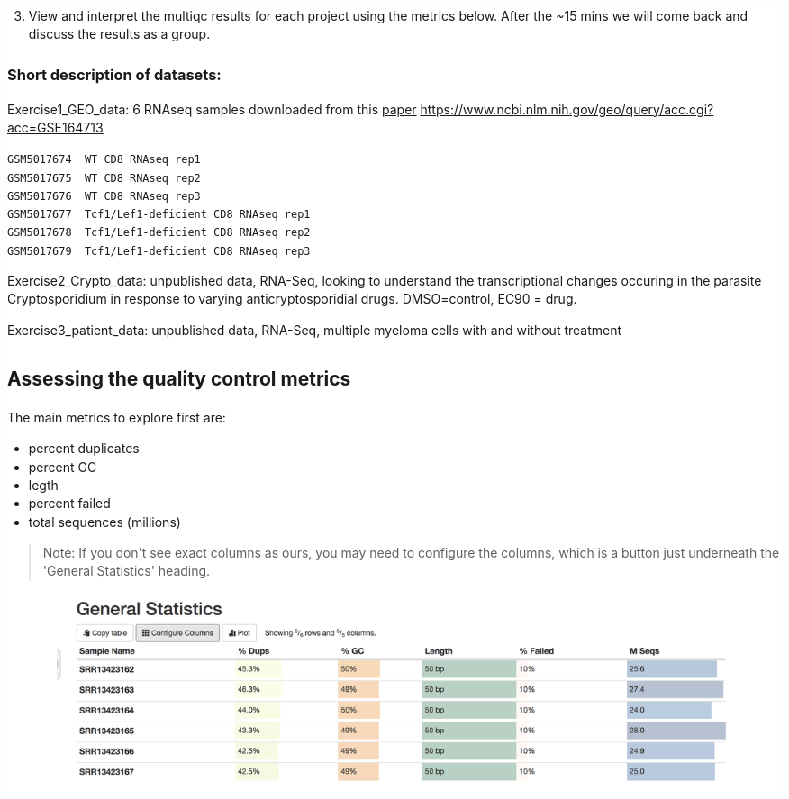 3. View and interpret the multiqc results for each project using the metrics below. After the ~15 mins we will come back and discuss the results as a group. 

### Short description of datasets: 

Exercise1_GEO_data: 6 RNAseq samples downloaded from this [paper](../materials/Shan.et.al_tcf1_left1.pdf) 
https://www.ncbi.nlm.nih.gov/geo/query/acc.cgi?acc=GSE164713

```
GSM5017674 	WT CD8 RNAseq rep1
GSM5017675 	WT CD8 RNAseq rep2
GSM5017676 	WT CD8 RNAseq rep3
GSM5017677 	Tcf1/Lef1-deficient CD8 RNAseq rep1
GSM5017678 	Tcf1/Lef1-deficient CD8 RNAseq rep2
GSM5017679 	Tcf1/Lef1-deficient CD8 RNAseq rep3
```

Exercise2_Crypto_data: unpublished data, RNA-Seq, looking to understand the transcriptional changes occuring in the parasite Cryptosporidium in response to varying anticryptosporidial drugs. DMSO=control, EC90 = drug. 

Exercise3_patient_data: unpublished data, RNA-Seq, multiple myeloma cells with and without treatment 


## Assessing the quality control metrics

The main metrics to explore first are:

* percent duplicates 
* percent GC 
* legth 
* percent failed 
* total sequences (millions)

> Note: If you don't see exact columns as ours, you may need to configure the columns, which is a button just underneath the 'General Statistics' heading. 

<p align="center">
<img src="../img/multiqc_table.png" width="750">
  </p>
